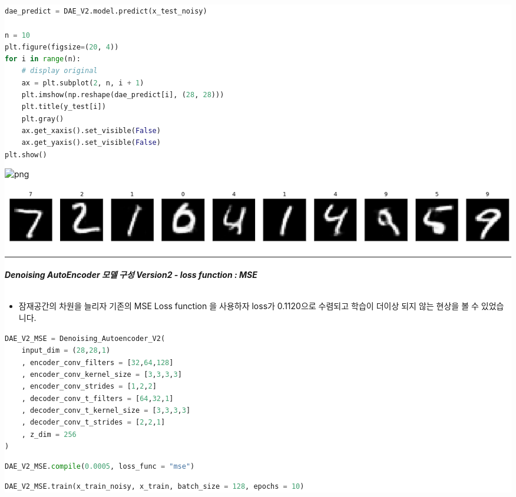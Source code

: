 
```python
dae_predict = DAE_V2.model.predict(x_test_noisy)

n = 10
plt.figure(figsize=(20, 4))
for i in range(n):
    # display original
    ax = plt.subplot(2, n, i + 1)
    plt.imshow(np.reshape(dae_predict[i], (28, 28)))
    plt.title(y_test[i])
    plt.gray()
    ax.get_xaxis().set_visible(False)
    ax.get_yaxis().set_visible(False)
plt.show()
```


![png](2021-07-27-AE3_DenoisingAE_files/2021-07-27-AE3_DenoisingAE_38_0.png)


![Oops](../assets/img/2021-07-27-AE3_DenoisingAE/2021-07-27-AE3_DenoisingAE_31_0.png)

---

###### **Denoising AutoEncoder 모델 구성 Version2 - loss function : MSE**
- 잠재공간의 차원을 늘리자 기존의 MSE Loss function 을 사용하자 loss가 0.1120으로 수렴되고 학습이 더이상 되지 않는 현상을 볼 수 있었습니다.


```python
DAE_V2_MSE = Denoising_Autoencoder_V2(
    input_dim = (28,28,1)
    , encoder_conv_filters = [32,64,128]
    , encoder_conv_kernel_size = [3,3,3,3]
    , encoder_conv_strides = [1,2,2]
    , decoder_conv_t_filters = [64,32,1]
    , decoder_conv_t_kernel_size = [3,3,3,3]
    , decoder_conv_t_strides = [2,2,1]
    , z_dim = 256
)
```


```python
DAE_V2_MSE.compile(0.0005, loss_func = "mse")
```


```python
DAE_V2_MSE.train(x_train_noisy, x_train, batch_size = 128, epochs = 10)
```
